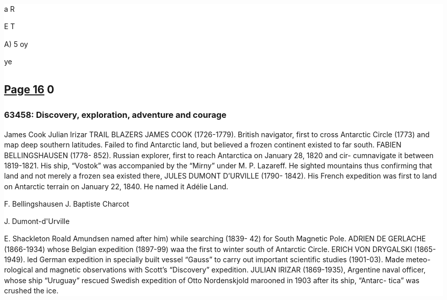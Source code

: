 a
R
 
E
T
 
A) 5 oy
 
ye
 
 

## [Page 16](063456engo.pdf#page=16) 0

### 63458: Discovery, exploration, adventure and courage

  
James Cook 
Julian Irizar 
TRAIL BLAZERS 
JAMES COOK (1726-1779). British 
navigator, first to cross Antarctic Circle 
(1773) and map deep southern latitudes. 
Failed to find Antarctic land, but believed 
a frozen continent existed to far south. 
FABIEN BELLINGSHAUSEN (1778- 
852). Russian explorer, first to reach 
Antarctica on January 28, 1820 and cir- 
cumnavigate it between 1819-1821. His 
ship, “Vostok” was accompanied by the 
“Mirny” under M. P. Lazareff. He sighted 
mountains thus confirming that land and 
not merely a frozen sea existed there, 
JULES DUMONT D’URVILLE (1790- 
1842). His French expedition was first to 
land on Antarctic terrain on January 22, 
1840. He named it Adélie Land. 
  
F. Bellingshausen 
J. Baptiste Charcot 
  
J. Dumont-d'Urville 
   
E. Shackleton Roald Amundsen 
named after him) while searching (1839- 
42) for South Magnetic Pole. 
ADRIEN DE GERLACHE (1866-1934) 
whose Belgian expedition (1897-99) waa 
the first to winter south of Antarctic Circle. 
ERICH VON DRYGALSKI (1865-1949). 
led German expedition in specially built 
vessel “Gauss” to carry out important 
scientific studies (1901-03). Made meteo- 
rological and magnetic observations with 
Scott’s “Discovery” expedition. 
JULIAN IRIZAR (1869-1935), Argentine 
naval officer, whose ship “Uruguay” rescued 
Swedish expedition of Otto Nordenskjold 
marooned in 1903 after its ship, “Antarc- 
tica” was crushed the ice. 
   
